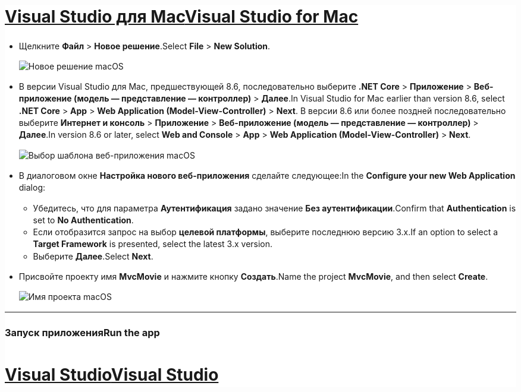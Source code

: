 # <a name="visual-studio-for-mac"></a>[<span data-ttu-id="eec8a-239">Visual Studio для Mac</span><span class="sxs-lookup"><span data-stu-id="eec8a-239">Visual Studio for Mac</span></span>](#tab/visual-studio-mac)

* <span data-ttu-id="eec8a-240">Щелкните **Файл** > **Новое решение**.</span><span class="sxs-lookup"><span data-stu-id="eec8a-240">Select **File** > **New Solution**.</span></span>

  ![Новое решение macOS](start-mvc/_static/new_project_vsmac.png)

* <span data-ttu-id="eec8a-242">В версии Visual Studio для Mac, предшествующей 8.6, последовательно выберите **.NET Core** > **Приложение** > **Веб-приложение (модель — представление — контроллер)**  > **Далее**.</span><span class="sxs-lookup"><span data-stu-id="eec8a-242">In Visual Studio for Mac earlier than version 8.6, select **.NET Core** > **App** > **Web Application (Model-View-Controller)** > **Next**.</span></span> <span data-ttu-id="eec8a-243">В версии 8.6 или более поздней последовательно выберите **Интернет и консоль** > **Приложение** > **Веб-приложение (модель — представление — контроллер)**  > **Далее**.</span><span class="sxs-lookup"><span data-stu-id="eec8a-243">In version 8.6 or later, select **Web and Console** > **App** > **Web Application (Model-View-Controller)** > **Next**.</span></span>

  ![Выбор шаблона веб-приложения macOS](start-mvc/_static/web_app_template_vsmac.png)

* <span data-ttu-id="eec8a-245">В диалоговом окне **Настройка нового веб-приложения** сделайте следующее:</span><span class="sxs-lookup"><span data-stu-id="eec8a-245">In the **Configure your new Web Application** dialog:</span></span>

  * <span data-ttu-id="eec8a-246">Убедитесь, что для параметра **Аутентификация** задано значение **Без аутентификации**.</span><span class="sxs-lookup"><span data-stu-id="eec8a-246">Confirm that **Authentication** is set to **No Authentication**.</span></span>
  * <span data-ttu-id="eec8a-247">Если отобразится запрос на выбор **целевой платформы**, выберите последнюю версию 3.x.</span><span class="sxs-lookup"><span data-stu-id="eec8a-247">If an option to select a **Target Framework** is presented, select the latest 3.x version.</span></span>
  * <span data-ttu-id="eec8a-248">Выберите **Далее**.</span><span class="sxs-lookup"><span data-stu-id="eec8a-248">Select **Next**.</span></span>

* <span data-ttu-id="eec8a-249">Присвойте проекту имя **MvcMovie** и нажмите кнопку **Создать**.</span><span class="sxs-lookup"><span data-stu-id="eec8a-249">Name the project **MvcMovie**, and then select **Create**.</span></span>

  ![Имя проекта macOS](start-mvc/_static/MvcMovie.png)

---

### <a name="run-the-app"></a><span data-ttu-id="eec8a-251">Запуск приложения</span><span class="sxs-lookup"><span data-stu-id="eec8a-251">Run the app</span></span>

# <a name="visual-studio"></a>[<span data-ttu-id="eec8a-252">Visual Studio</span><span class="sxs-lookup"><span data-stu-id="eec8a-252">Visual Studio</span></span>](#tab/visual-studio)
